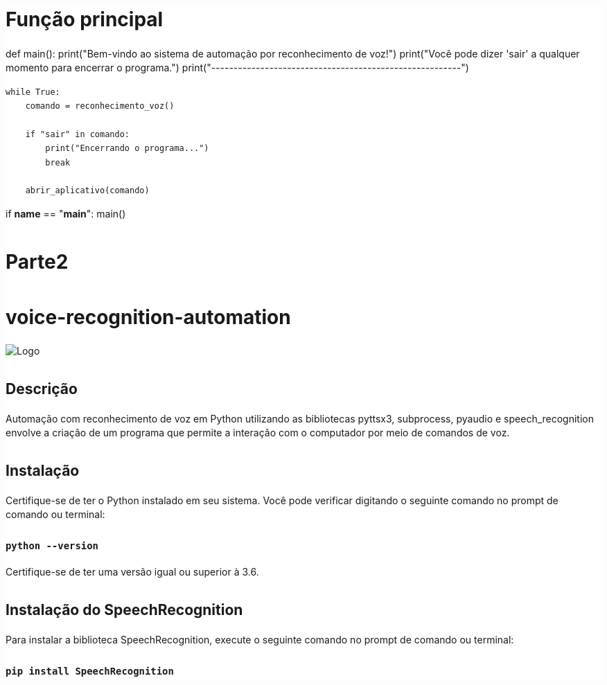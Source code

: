# Função principal


def main():
    print("Bem-vindo ao sistema de automação por reconhecimento de voz!")
    print("Você pode dizer 'sair' a qualquer momento para encerrar o programa.")
    print("--------------------------------------------------------")

    while True:
        comando = reconhecimento_voz()
    
        if "sair" in comando:
            print("Encerrando o programa...")
            break
    
        abrir_aplicativo(comando)

if __name__ == "__main__":
    main()





# **Parte2**



# voice-recognition-automation

![Logo](https://firebasestorage.googleapis.com/v0/b/storage-1cbb2.appspot.com/o/Minimalist-BannerV2.png?alt=media&token=27299998-acf5-4edb-a34b-862622bf4718)

## Descrição
Automação com reconhecimento de voz em Python utilizando as bibliotecas pyttsx3, subprocess, pyaudio e speech_recognition envolve a criação de um programa que permite a interação com o computador por meio de comandos de voz.

## Instalação
Certifique-se de ter o Python instalado em seu sistema. Você pode verificar digitando o seguinte comando no prompt de comando ou terminal:

### `python --version`

Certifique-se de ter uma versão igual ou superior à 3.6.

## Instalação do SpeechRecognition
Para instalar a biblioteca SpeechRecognition, execute o seguinte comando no prompt de comando ou terminal:

### `pip install SpeechRecognition`
